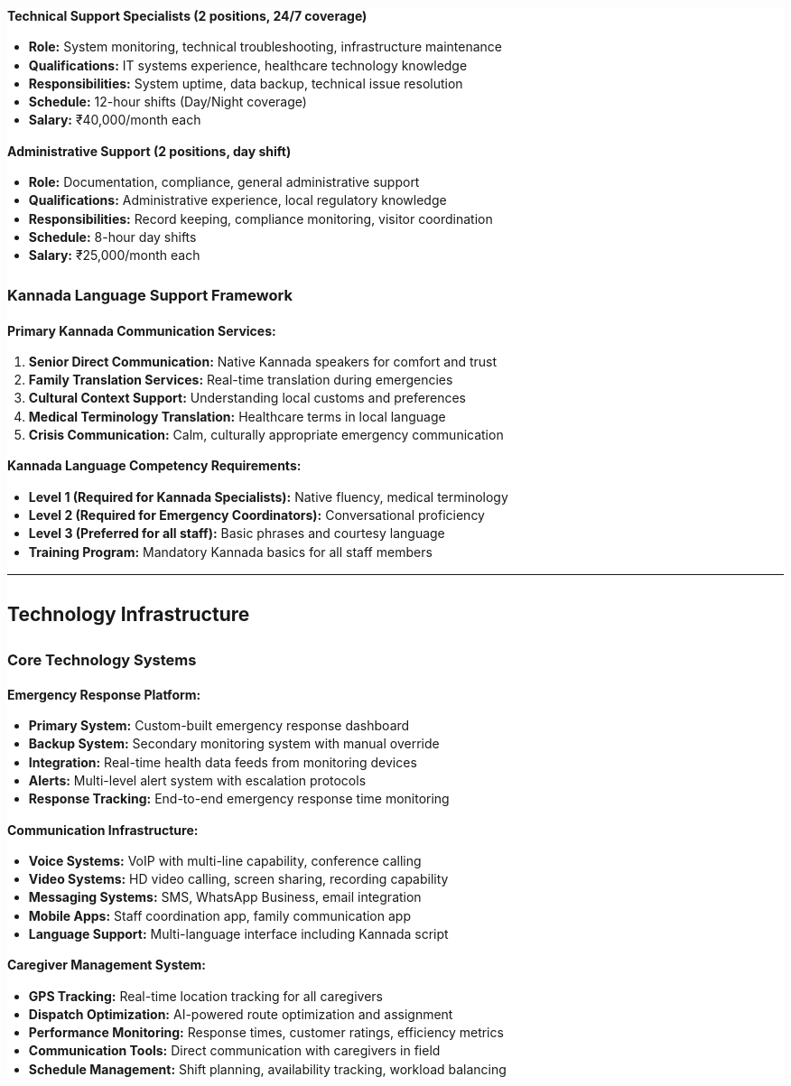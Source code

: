 **Technical Support Specialists (2 positions, 24/7 coverage)**
- **Role:** System monitoring, technical troubleshooting, infrastructure maintenance
- **Qualifications:** IT systems experience, healthcare technology knowledge
- **Responsibilities:** System uptime, data backup, technical issue resolution
- **Schedule:** 12-hour shifts (Day/Night coverage)
- **Salary:** ₹40,000/month each

**Administrative Support (2 positions, day shift)**
- **Role:** Documentation, compliance, general administrative support
- **Qualifications:** Administrative experience, local regulatory knowledge
- **Responsibilities:** Record keeping, compliance monitoring, visitor coordination
- **Schedule:** 8-hour day shifts
- **Salary:** ₹25,000/month each

### Kannada Language Support Framework

**Primary Kannada Communication Services:**
1. **Senior Direct Communication:** Native Kannada speakers for comfort and trust
2. **Family Translation Services:** Real-time translation during emergencies
3. **Cultural Context Support:** Understanding local customs and preferences
4. **Medical Terminology Translation:** Healthcare terms in local language
5. **Crisis Communication:** Calm, culturally appropriate emergency communication

**Kannada Language Competency Requirements:**
- **Level 1 (Required for Kannada Specialists):** Native fluency, medical terminology
- **Level 2 (Required for Emergency Coordinators):** Conversational proficiency
- **Level 3 (Preferred for all staff):** Basic phrases and courtesy language
- **Training Program:** Mandatory Kannada basics for all staff members

---

## Technology Infrastructure

### Core Technology Systems

**Emergency Response Platform:**
- **Primary System:** Custom-built emergency response dashboard
- **Backup System:** Secondary monitoring system with manual override
- **Integration:** Real-time health data feeds from monitoring devices
- **Alerts:** Multi-level alert system with escalation protocols
- **Response Tracking:** End-to-end emergency response time monitoring

**Communication Infrastructure:**
- **Voice Systems:** VoIP with multi-line capability, conference calling
- **Video Systems:** HD video calling, screen sharing, recording capability
- **Messaging Systems:** SMS, WhatsApp Business, email integration
- **Mobile Apps:** Staff coordination app, family communication app
- **Language Support:** Multi-language interface including Kannada script

**Caregiver Management System:**
- **GPS Tracking:** Real-time location tracking for all caregivers
- **Dispatch Optimization:** AI-powered route optimization and assignment
- **Performance Monitoring:** Response times, customer ratings, efficiency metrics
- **Communication Tools:** Direct communication with caregivers in field
- **Schedule Management:** Shift planning, availability tracking, workload balancing
